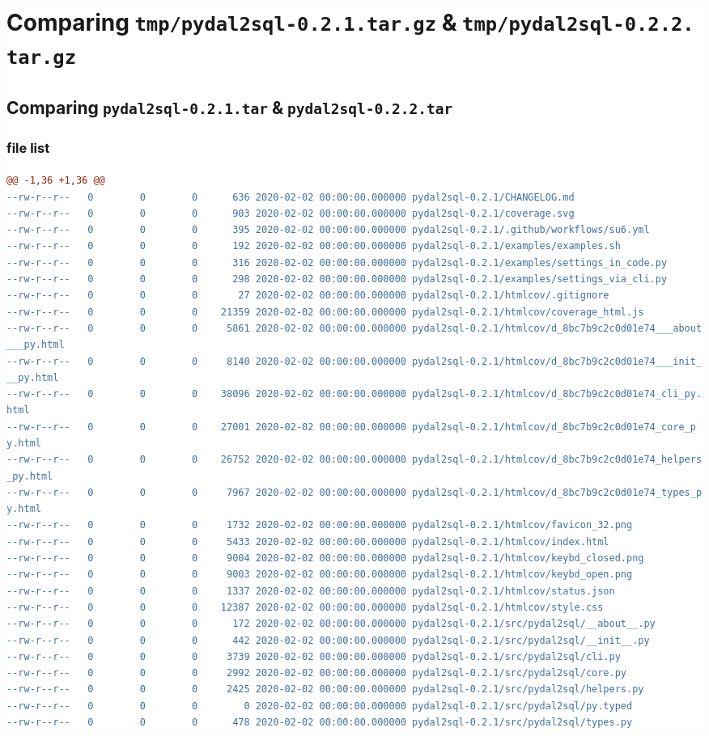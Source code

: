 # Comparing `tmp/pydal2sql-0.2.1.tar.gz` & `tmp/pydal2sql-0.2.2.tar.gz`

## Comparing `pydal2sql-0.2.1.tar` & `pydal2sql-0.2.2.tar`

### file list

```diff
@@ -1,36 +1,36 @@
--rw-r--r--   0        0        0      636 2020-02-02 00:00:00.000000 pydal2sql-0.2.1/CHANGELOG.md
--rw-r--r--   0        0        0      903 2020-02-02 00:00:00.000000 pydal2sql-0.2.1/coverage.svg
--rw-r--r--   0        0        0      395 2020-02-02 00:00:00.000000 pydal2sql-0.2.1/.github/workflows/su6.yml
--rw-r--r--   0        0        0      192 2020-02-02 00:00:00.000000 pydal2sql-0.2.1/examples/examples.sh
--rw-r--r--   0        0        0      316 2020-02-02 00:00:00.000000 pydal2sql-0.2.1/examples/settings_in_code.py
--rw-r--r--   0        0        0      298 2020-02-02 00:00:00.000000 pydal2sql-0.2.1/examples/settings_via_cli.py
--rw-r--r--   0        0        0       27 2020-02-02 00:00:00.000000 pydal2sql-0.2.1/htmlcov/.gitignore
--rw-r--r--   0        0        0    21359 2020-02-02 00:00:00.000000 pydal2sql-0.2.1/htmlcov/coverage_html.js
--rw-r--r--   0        0        0     5861 2020-02-02 00:00:00.000000 pydal2sql-0.2.1/htmlcov/d_8bc7b9c2c0d01e74___about___py.html
--rw-r--r--   0        0        0     8140 2020-02-02 00:00:00.000000 pydal2sql-0.2.1/htmlcov/d_8bc7b9c2c0d01e74___init___py.html
--rw-r--r--   0        0        0    38096 2020-02-02 00:00:00.000000 pydal2sql-0.2.1/htmlcov/d_8bc7b9c2c0d01e74_cli_py.html
--rw-r--r--   0        0        0    27001 2020-02-02 00:00:00.000000 pydal2sql-0.2.1/htmlcov/d_8bc7b9c2c0d01e74_core_py.html
--rw-r--r--   0        0        0    26752 2020-02-02 00:00:00.000000 pydal2sql-0.2.1/htmlcov/d_8bc7b9c2c0d01e74_helpers_py.html
--rw-r--r--   0        0        0     7967 2020-02-02 00:00:00.000000 pydal2sql-0.2.1/htmlcov/d_8bc7b9c2c0d01e74_types_py.html
--rw-r--r--   0        0        0     1732 2020-02-02 00:00:00.000000 pydal2sql-0.2.1/htmlcov/favicon_32.png
--rw-r--r--   0        0        0     5433 2020-02-02 00:00:00.000000 pydal2sql-0.2.1/htmlcov/index.html
--rw-r--r--   0        0        0     9004 2020-02-02 00:00:00.000000 pydal2sql-0.2.1/htmlcov/keybd_closed.png
--rw-r--r--   0        0        0     9003 2020-02-02 00:00:00.000000 pydal2sql-0.2.1/htmlcov/keybd_open.png
--rw-r--r--   0        0        0     1337 2020-02-02 00:00:00.000000 pydal2sql-0.2.1/htmlcov/status.json
--rw-r--r--   0        0        0    12387 2020-02-02 00:00:00.000000 pydal2sql-0.2.1/htmlcov/style.css
--rw-r--r--   0        0        0      172 2020-02-02 00:00:00.000000 pydal2sql-0.2.1/src/pydal2sql/__about__.py
--rw-r--r--   0        0        0      442 2020-02-02 00:00:00.000000 pydal2sql-0.2.1/src/pydal2sql/__init__.py
--rw-r--r--   0        0        0     3739 2020-02-02 00:00:00.000000 pydal2sql-0.2.1/src/pydal2sql/cli.py
--rw-r--r--   0        0        0     2992 2020-02-02 00:00:00.000000 pydal2sql-0.2.1/src/pydal2sql/core.py
--rw-r--r--   0        0        0     2425 2020-02-02 00:00:00.000000 pydal2sql-0.2.1/src/pydal2sql/helpers.py
--rw-r--r--   0        0        0        0 2020-02-02 00:00:00.000000 pydal2sql-0.2.1/src/pydal2sql/py.typed
--rw-r--r--   0        0        0      478 2020-02-02 00:00:00.000000 pydal2sql-0.2.1/src/pydal2sql/types.py
```